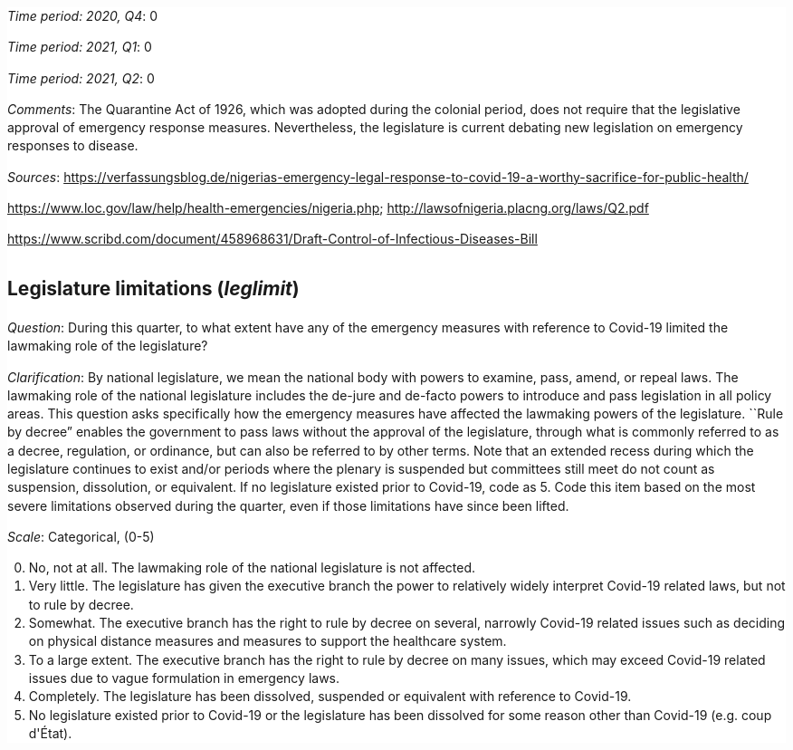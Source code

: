  
*Time period: 2020, Q4*: 0

 
*Time period: 2021, Q1*: 0

 
*Time period: 2021, Q2*: 0

 

*Comments*:
 The Quarantine Act of 1926, which was adopted during the colonial period, does not require that the legislative approval of emergency response measures. Nevertheless, the legislature is current debating new legislation on emergency responses to disease. 

*Sources*:
 https://verfassungsblog.de/nigerias-emergency-legal-response-to-covid-19-a-worthy-sacrifice-for-public-health/



https://www.loc.gov/law/help/health-emergencies/nigeria.php;
http://lawsofnigeria.placng.org/laws/Q2.pdf



https://www.scribd.com/document/458968631/Draft-Control-of-Infectious-Diseases-Bill





## Legislature limitations (*leglimit*) 

*Question*: During this quarter, to what extent have any of the emergency measures with reference to Covid-19 limited the lawmaking role of the legislature? 

 

*Clarification*: By national legislature, we mean the national body with powers to examine, pass, amend, or repeal laws.   The lawmaking role of the national legislature includes the de-jure and de-facto powers to introduce and pass legislation in all policy areas. This question asks specifically how the emergency measures have affected the lawmaking powers of the legislature. ``Rule by decree” enables the government to pass laws without the approval of the legislature, through what is commonly referred to as a decree, regulation, or ordinance, but can also be referred to by other terms.  Note that an extended recess during which the legislature continues to exist and/or periods where the plenary is suspended but committees still meet do not count as suspension, dissolution, or equivalent. If no legislature existed prior to Covid-19, code as 5. Code this item based on the most severe limitations observed during the quarter, even if those limitations have since been lifted.

 

*Scale*: Categorical, (0-5) 

 0. No, not at all. The lawmaking role of the national legislature is not affected. 
 1. Very little. The legislature has given the executive branch the power to relatively widely interpret Covid-19 related laws, but not to rule by decree. 
 2. Somewhat. The executive branch has the right to rule by decree on several, narrowly Covid-19 related issues such as deciding on physical distance measures and measures to support the healthcare system. 
 3. To a large extent. The executive branch has the right to rule by decree on many issues, which may exceed Covid-19 related issues due to vague formulation in emergency laws. 
 4. Completely. The legislature has been dissolved, suspended or equivalent with reference to Covid-19. 
 5. No legislature existed prior to Covid-19 or the legislature has been dissolved for some reason other than Covid-19 (e.g. coup d'État).
